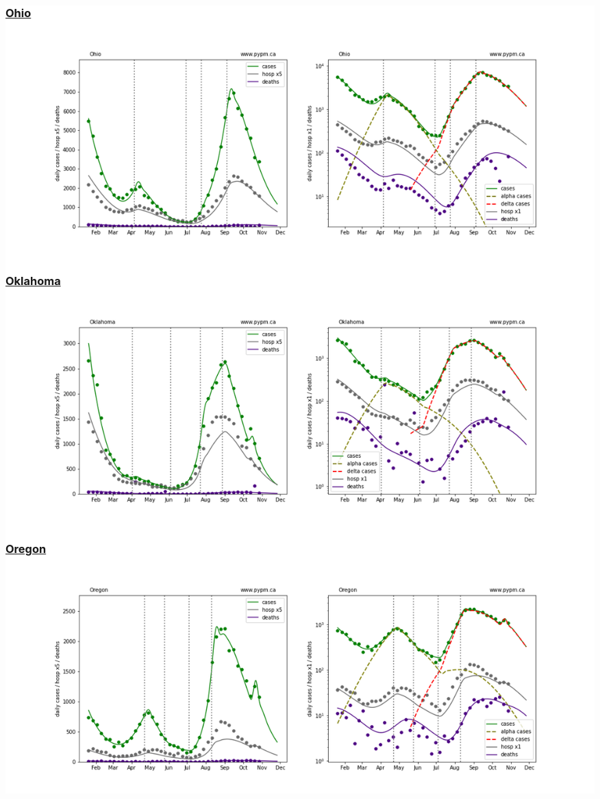 ### [Ohio](img/oh_2_9_1031.pdf)

![oh](img/oh_2_9_1031.png)

### [Oklahoma](img/ok_2_9_1031.pdf)

![ok](img/ok_2_9_1031.png)

### [Oregon](img/or_2_9_1031.pdf)

![or](img/or_2_9_1031.png)
